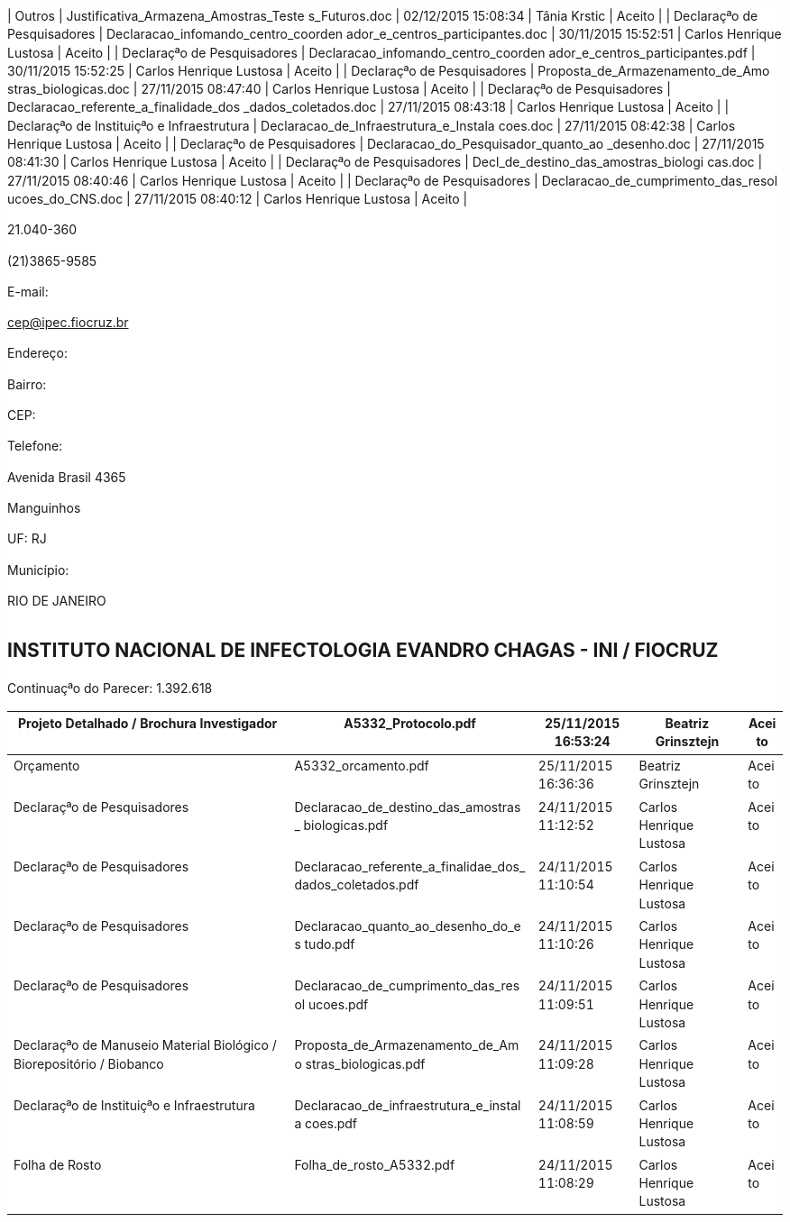 | Outros                                                    | Justificativa_Armazena_Amostras_Teste s_Futuros.doc                  | 02/12/2015 15:08:34   | Tânia Krstic            | Aceito   |
| Declaraçªo de Pesquisadores                               | Declaracao_infomando_centro_coorden ador_e_centros_participantes.doc | 30/11/2015 15:52:51   | Carlos Henrique Lustosa | Aceito   |
| Declaraçªo de Pesquisadores                               | Declaracao_infomando_centro_coorden ador_e_centros_participantes.pdf | 30/11/2015 15:52:25   | Carlos Henrique Lustosa | Aceito   |
| Declaraçªo de Pesquisadores                               | Proposta_de_Armazenamento_de_Amo stras_biologicas.doc                | 27/11/2015 08:47:40   | Carlos Henrique Lustosa | Aceito   |
| Declaraçªo de Pesquisadores                               | Declaracao_referente_a_finalidade_dos _dados_coletados.doc           | 27/11/2015 08:43:18   | Carlos Henrique Lustosa | Aceito   |
| Declaraçªo de Instituiçªo e Infraestrutura                | Declaracao_de_Infraestrutura_e_Instala coes.doc                      | 27/11/2015 08:42:38   | Carlos Henrique Lustosa | Aceito   |
| Declaraçªo de Pesquisadores                               | Declaracao_do_Pesquisador_quanto_ao _desenho.doc                     | 27/11/2015 08:41:30   | Carlos Henrique Lustosa | Aceito   |
| Declaraçªo de Pesquisadores                               | Decl_de_destino_das_amostras_biologi cas.doc                         | 27/11/2015 08:40:46   | Carlos Henrique Lustosa | Aceito   |
| Declaraçªo de Pesquisadores                               | Declaracao_de_cumprimento_das_resol ucoes_do_CNS.doc                 | 27/11/2015 08:40:12   | Carlos Henrique Lustosa | Aceito   |

21.040-360

(21)3865-9585

E-mail:

cep@ipec.fiocruz.br

Endereço:

Bairro:

CEP:

Telefone:

Avenida Brasil 4365

Manguinhos

UF: RJ

Município:

RIO DE JANEIRO

## INSTITUTO NACIONAL DE INFECTOLOGIA EVANDRO CHAGAS - INI / FIOCRUZ



Continuaçªo do Parecer: 1.392.618

| Projeto Detalhado / Brochura Investigador                             | A5332_Protocolo.pdf                                       | 25/11/2015 16:53:24   | Beatriz Grinsztejn      | Aceito   |
|-----------------------------------------------------------------------|-----------------------------------------------------------|-----------------------|-------------------------|----------|
| Orçamento                                                             | A5332_orcamento.pdf                                       | 25/11/2015 16:36:36   | Beatriz Grinsztejn      | Aceito   |
| Declaraçªo de Pesquisadores                                           | Declaracao_de_destino_das_amostras_ biologicas.pdf        | 24/11/2015 11:12:52   | Carlos Henrique Lustosa | Aceito   |
| Declaraçªo de Pesquisadores                                           | Declaracao_referente_a_finalidae_dos_ dados_coletados.pdf | 24/11/2015 11:10:54   | Carlos Henrique Lustosa | Aceito   |
| Declaraçªo de Pesquisadores                                           | Declaracao_quanto_ao_desenho_do_es tudo.pdf               | 24/11/2015 11:10:26   | Carlos Henrique Lustosa | Aceito   |
| Declaraçªo de Pesquisadores                                           | Declaracao_de_cumprimento_das_resol ucoes.pdf             | 24/11/2015 11:09:51   | Carlos Henrique Lustosa | Aceito   |
| Declaraçªo de Manuseio Material Biológico / Biorepositório / Biobanco | Proposta_de_Armazenamento_de_Amo stras_biologicas.pdf     | 24/11/2015 11:09:28   | Carlos Henrique Lustosa | Aceito   |
| Declaraçªo de Instituiçªo e Infraestrutura                            | Declaracao_de_infraestrutura_e_instala coes.pdf           | 24/11/2015 11:08:59   | Carlos Henrique Lustosa | Aceito   |
| Folha de Rosto                                                        | Folha_de_rosto_A5332.pdf                                  | 24/11/2015 11:08:29   | Carlos Henrique Lustosa | Aceito   |
